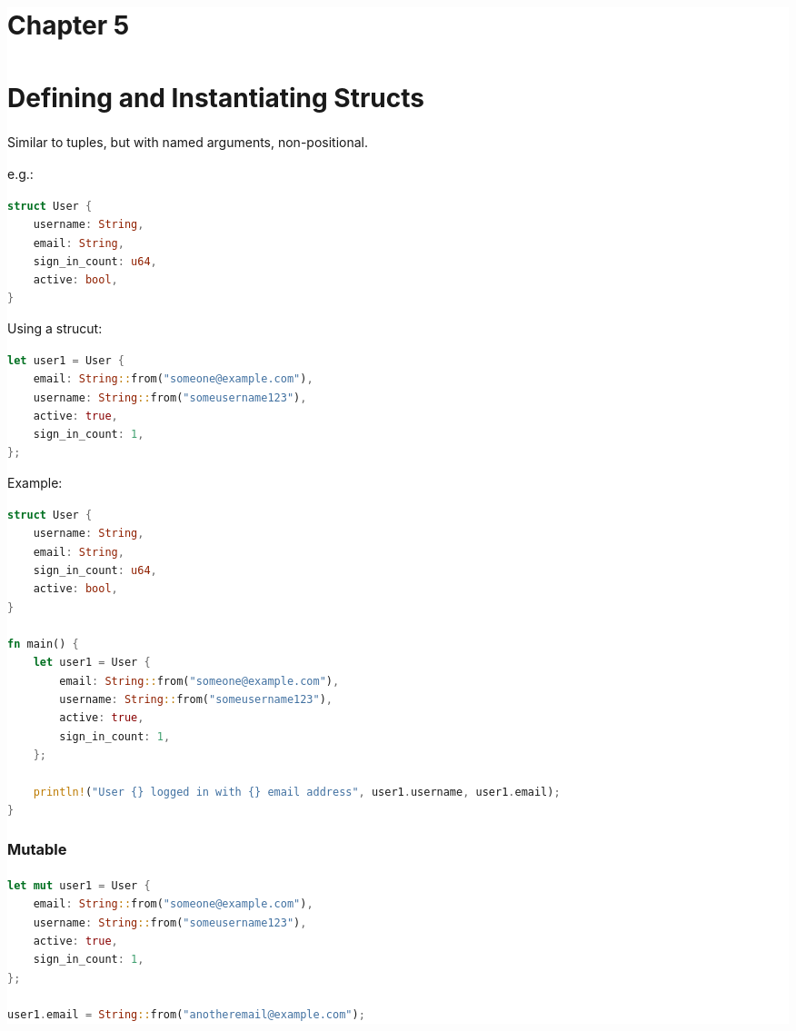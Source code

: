 # Chapter 5

# Defining and Instantiating Structs

Similar to tuples, but with named arguments, non-positional.

e.g.:

```rust
struct User {
    username: String,
    email: String,
    sign_in_count: u64,
    active: bool,
}
```

Using a strucut:

```rust
let user1 = User {
    email: String::from("someone@example.com"),
    username: String::from("someusername123"),
    active: true,
    sign_in_count: 1,
};
```

Example:

```rust
struct User {
    username: String,
    email: String,
    sign_in_count: u64,
    active: bool,
}

fn main() {
    let user1 = User {
        email: String::from("someone@example.com"),
        username: String::from("someusername123"),
        active: true,
        sign_in_count: 1,
    };

    println!("User {} logged in with {} email address", user1.username, user1.email);
}
```

### Mutable

```rust
let mut user1 = User {
    email: String::from("someone@example.com"),
    username: String::from("someusername123"),
    active: true,
    sign_in_count: 1,
};

user1.email = String::from("anotheremail@example.com");
```
